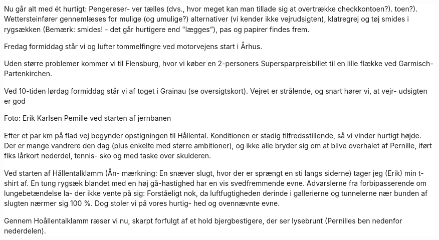 Nu går alt med ét hurtigt: Pengereser-
ver tælles (dvs., hvor meget kan man
tillade sig at overtrække checkkontoen?).
toen?). Wettersteinfører gennemlæses for
mulige (og umulige?) alternativer (vi
kender ikke vejrudsigten), klatregrej og tøj
smides i rygsækken (Bemærk: smides! -
det går hurtigere end "lægges”), pas og
papirer findes frem.

Fredag formiddag står vi og lufter
tommelfingre ved motorvejens start i
Århus.

Uden større problemer kommer vi til
Flensburg, hvor vi køber en 2-personers
Supersparpreisbillet til en lille flække ved
Garmisch-Partenkirchen.

Ved 10-tiden lørdag formiddag står vi af
toget i Grainau (se oversigtskort). Vejret
er strålende, og snart hører vi, at vejr-
udsigten er god

Foto: Erik Karlsen
Pemille ved starten af jernbanen

Efter et par km på flad vej begynder
opstigningen til Hållental. Konditionen er
stadig tilfredsstillende, så vi vinder hurtigt
højde. Der er mange vandrere den dag
(plus enkelte med større ambitioner), og
ikke alle bryder sig om at blive overhalet af
Pernille, iført fiks lårkort nederdel, tennis-
sko og med taske over skulderen.

Ved starten af Hållentalklamm (Ån-
mærkning: En snæver slugt, hvor der er
sprængt en sti langs siderne) tager jeg
(Erik) min t-shirt af. En tung rygsæk
blandet med en høj gå-hastighed har en
vis svedfremmende evne. Advarslerne fra
forbipasserende om lungebetændelse la-
der ikke vente på sig: Forståeligt nok, da
luftfugtigheden derinde i gallerierne og
tunnelerne nær bunden af slugten nærmer
sig 100 %. Dog stoler vi på vores hurtig-
hed og ovennævnte evne.

Gennem Hoållentalklamm ræser vi nu,
skarpt forfulgt af et hold bjergbestigere,
der ser lysebrunt (Pernilles ben nedenfor
nederdelen).

